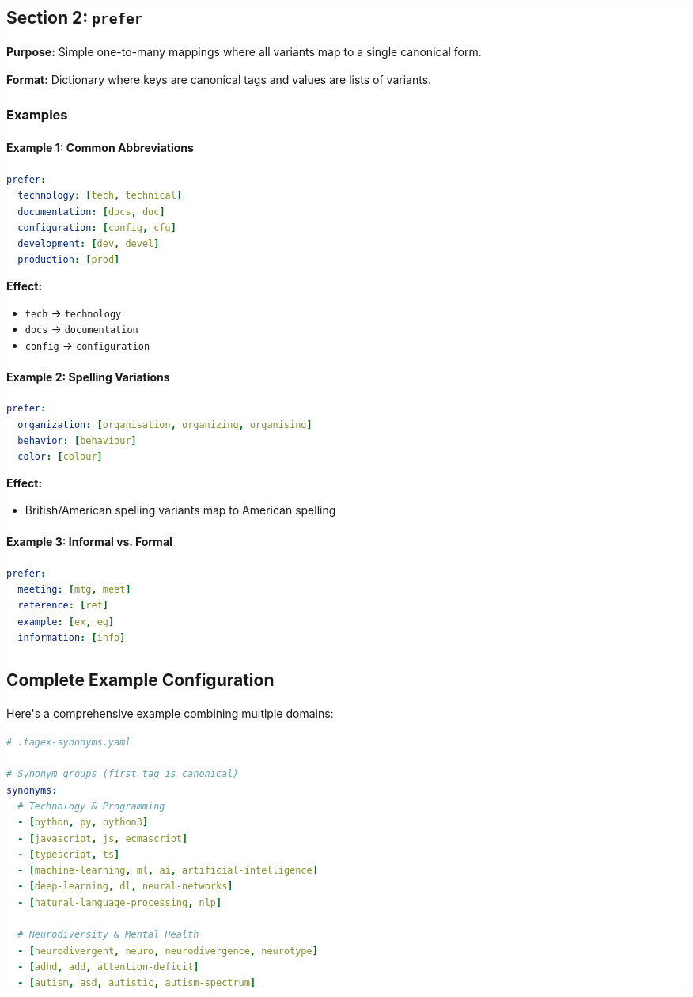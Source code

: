 ## Section 2: `prefer`

**Purpose:** Simple one-to-many mappings where all variants map to a single canonical form.

**Format:** Dictionary where keys are canonical tags and values are lists of variants.

### Examples

#### Example 1: Common Abbreviations

```yaml
prefer:
  technology: [tech, technical]
  documentation: [docs, doc]
  configuration: [config, cfg]
  development: [dev, devel]
  production: [prod]
```

**Effect:**
- `tech` → `technology`
- `docs` → `documentation`
- `config` → `configuration`

#### Example 2: Spelling Variations

```yaml
prefer:
  organization: [organisation, organizing, organising]
  behavior: [behaviour]
  color: [colour]
```

**Effect:**
- British/American spelling variants map to American spelling

#### Example 3: Informal vs. Formal

```yaml
prefer:
  meeting: [mtg, meet]
  reference: [ref]
  example: [ex, eg]
  information: [info]
```

## Complete Example Configuration

Here's a comprehensive example combining multiple domains:

```yaml
# .tagex-synonyms.yaml

# Synonym groups (first tag is canonical)
synonyms:
  # Technology & Programming
  - [python, py, python3]
  - [javascript, js, ecmascript]
  - [typescript, ts]
  - [machine-learning, ml, ai, artificial-intelligence]
  - [deep-learning, dl, neural-networks]
  - [natural-language-processing, nlp]

  # Neurodiversity & Mental Health
  - [neurodivergent, neuro, neurodivergence, neurotype]
  - [adhd, add, attention-deficit]
  - [autism, asd, autistic, autism-spectrum]
```